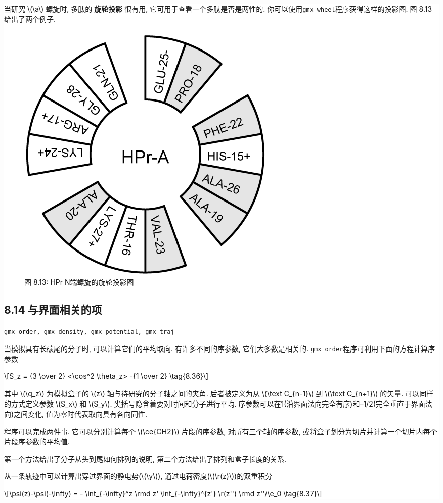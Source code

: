 <p>当研究 <span class="math">\(\a\)</span> 螺旋时, 多肽的 <strong>旋轮投影</strong> 很有用, 它可用于查看一个多肽是否是两性的. 你可以使用<code>gmx wheel</code>程序获得这样的投影图. 图 8.13给出了两个例子.</p>

<figure>
<img src="/GMX/8.13.png" alt="图 8.13: HPr N端螺旋的旋轮投影图" />
<figcaption>图 8.13: HPr N端螺旋的旋轮投影图</figcaption>
</figure>

## 8.14 与界面相关的项

<p><code>gmx order, gmx density, gmx potential, gmx traj</code></p>

<p>当模拟具有长碳尾的分子时, 可以计算它们的平均取向. 有许多不同的序参数, 它们大多数是相关的. <code>gmx order</code>程序可利用下面的方程计算序参数</p>

<p><span class="math">\[S_z = {3 \over 2} <\cos^2 \theta_z> -{1 \over 2} \tag{8.36}\]</span></p>

<p>其中 <span class="math">\(\q_z\)</span> 为模拟盒子的 <span class="math">\(z\)</span> 轴与待研究的分子轴之间的夹角. 后者被定义为从 <span class="math">\(\text C_{n-1}\)</span> 到 <span class="math">\(\text C_{n+1}\)</span> 的矢量. 可以同样的方式定义参数 <span class="math">\(S_x\)</span> 和 <span class="math">\(S_y\)</span>. 尖括号隐含着要对时间和分子进行平均. 序参数可以在1(沿界面法向完全有序)和&#8211;1/2(完全垂直于界面法向)之间变化, 值为零时代表取向具有各向同性.</p>

<p>程序可以完成两件事. 它可以分别计算每个 <span class="math">\(\ce{CH2}\)</span> 片段的序参数, 对所有三个轴的序参数, 或将盒子划分为切片并计算一个切片内每个片段序参数的平均值.</p>

<p>第一个方法给出了分子从头到尾如何排列的说明, 第二个方法给出了排列和盒子长度的关系.</p>

<p>从一条轨迹中可以计算出穿过界面的静电势(<span class="math">\(\y\)</span>), 通过电荷密度(<span class="math">\(\r(z)\)</span>)的双重积分</p>

<p><span class="math">\[\psi(z)-\psi(-\infty) = - \int_{-\infty}^z \rmd z' \int_{-\infty}^{z'} \r(z'') \rmd z''/\e_0 \tag{8.37}\]</span></p>
